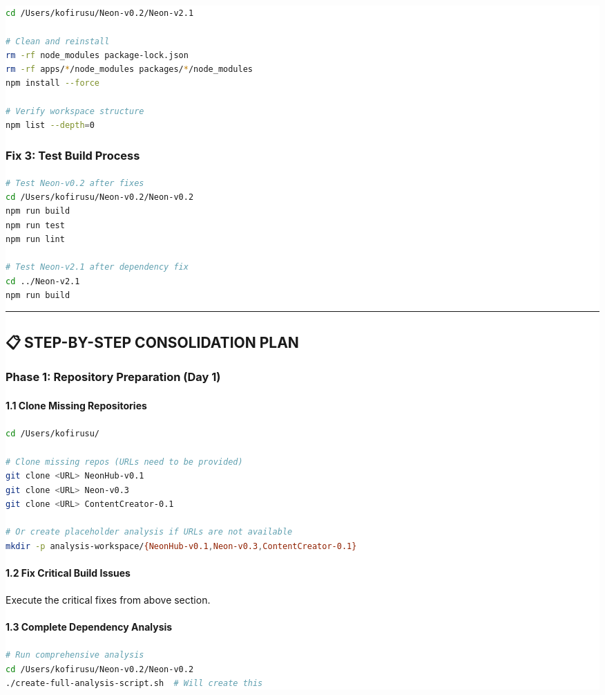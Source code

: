 ```bash
cd /Users/kofirusu/Neon-v0.2/Neon-v2.1

# Clean and reinstall
rm -rf node_modules package-lock.json
rm -rf apps/*/node_modules packages/*/node_modules
npm install --force

# Verify workspace structure
npm list --depth=0
```

### Fix 3: Test Build Process

```bash
# Test Neon-v0.2 after fixes
cd /Users/kofirusu/Neon-v0.2/Neon-v0.2
npm run build
npm run test
npm run lint

# Test Neon-v2.1 after dependency fix
cd ../Neon-v2.1
npm run build
```

---

## 📋 STEP-BY-STEP CONSOLIDATION PLAN

### Phase 1: Repository Preparation (Day 1)

#### 1.1 Clone Missing Repositories

```bash
cd /Users/kofirusu/

# Clone missing repos (URLs need to be provided)
git clone <URL> NeonHub-v0.1
git clone <URL> Neon-v0.3
git clone <URL> ContentCreator-0.1

# Or create placeholder analysis if URLs are not available
mkdir -p analysis-workspace/{NeonHub-v0.1,Neon-v0.3,ContentCreator-0.1}
```

#### 1.2 Fix Critical Build Issues

Execute the critical fixes from above section.

#### 1.3 Complete Dependency Analysis

```bash
# Run comprehensive analysis
cd /Users/kofirusu/Neon-v0.2/Neon-v0.2
./create-full-analysis-script.sh  # Will create this
```
